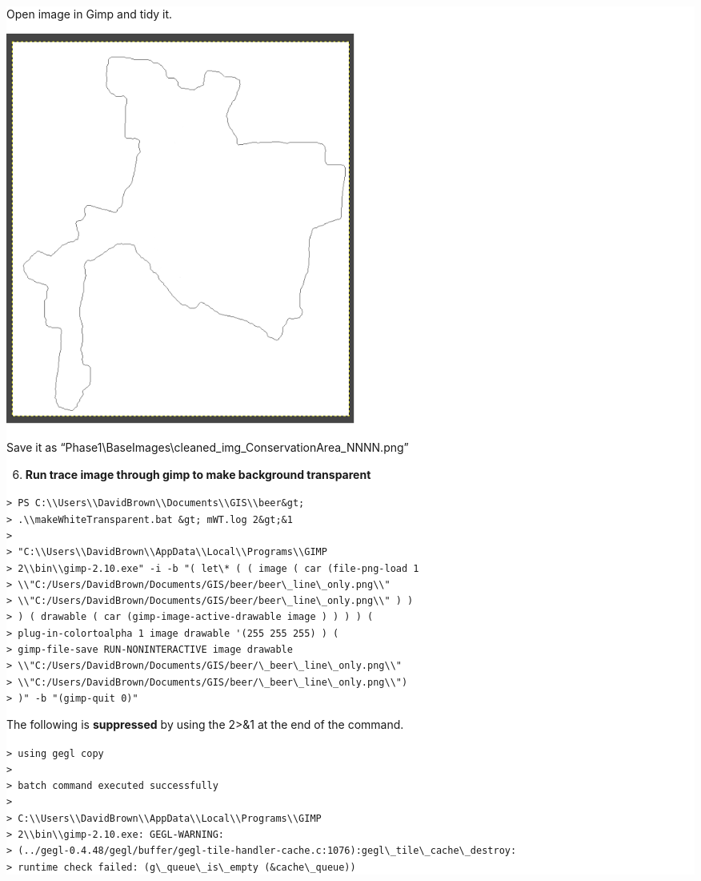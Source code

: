 Open image in Gimp and tidy it.

<img src="media/image5.png" style="width:4.53619in;height:5.075in" />

Save it as
“Phase1\\BaseImages\\cleaned\_img\_ConservationArea\_NNNN.png”

6.  **Run trace image through gimp to make background transparent**

```
> PS C:\\Users\\DavidBrown\\Documents\\GIS\\beer&gt;
> .\\makeWhiteTransparent.bat &gt; mWT.log 2&gt;&1
>
> "C:\\Users\\DavidBrown\\AppData\\Local\\Programs\\GIMP
> 2\\bin\\gimp-2.10.exe" -i -b "( let\* ( ( image ( car (file-png-load 1
> \\"C:/Users/DavidBrown/Documents/GIS/beer/beer\_line\_only.png\\"
> \\"C:/Users/DavidBrown/Documents/GIS/beer/beer\_line\_only.png\\" ) )
> ) ( drawable ( car (gimp-image-active-drawable image ) ) ) ) (
> plug-in-colortoalpha 1 image drawable '(255 255 255) ) (
> gimp-file-save RUN-NONINTERACTIVE image drawable
> \\"C:/Users/DavidBrown/Documents/GIS/beer/\_beer\_line\_only.png\\"
> \\"C:/Users/DavidBrown/Documents/GIS/beer/\_beer\_line\_only.png\\")
> )" -b "(gimp-quit 0)"
```
The following is **suppressed** by using the 2&gt;&1 at the end of the command.
```
> using gegl copy
>
> batch command executed successfully
>
> C:\\Users\\DavidBrown\\AppData\\Local\\Programs\\GIMP
> 2\\bin\\gimp-2.10.exe: GEGL-WARNING:
> (../gegl-0.4.48/gegl/buffer/gegl-tile-handler-cache.c:1076):gegl\_tile\_cache\_destroy:
> runtime check failed: (g\_queue\_is\_empty (&cache\_queue))

```